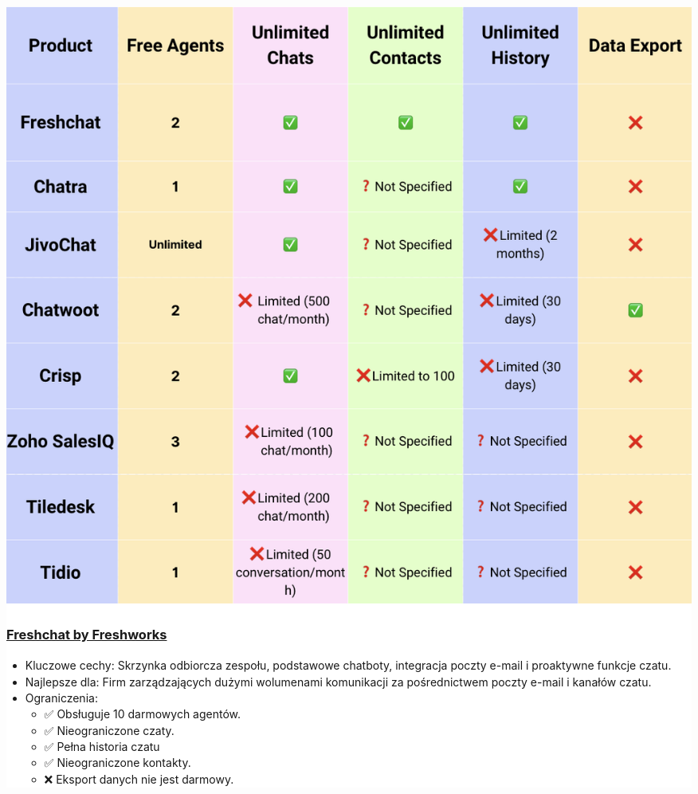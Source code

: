 <img height="100%" width="100%" src="/images/blog/108-free-chatbot-widget/sorta-free-comparison.png"  alt="Porównanie pozornie darmowych produktów ">

</center>

### [Freshchat by Freshworks](https://www.freshworks.com/live-chat-software/lp/freshchat-brand/)
- Kluczowe cechy: Skrzynka odbiorcza zespołu, podstawowe chatboty, integracja poczty e-mail i proaktywne funkcje czatu.
- Najlepsze dla: Firm zarządzających dużymi wolumenami komunikacji za pośrednictwem poczty e-mail i kanałów czatu.
- Ograniczenia:
  - ✅ Obsługuje 10 darmowych agentów.
  - ✅ Nieograniczone czaty.
  - ✅ Pełna historia czatu
  - ✅ Nieograniczone kontakty.
  - ❌ Eksport danych nie jest darmowy.
  